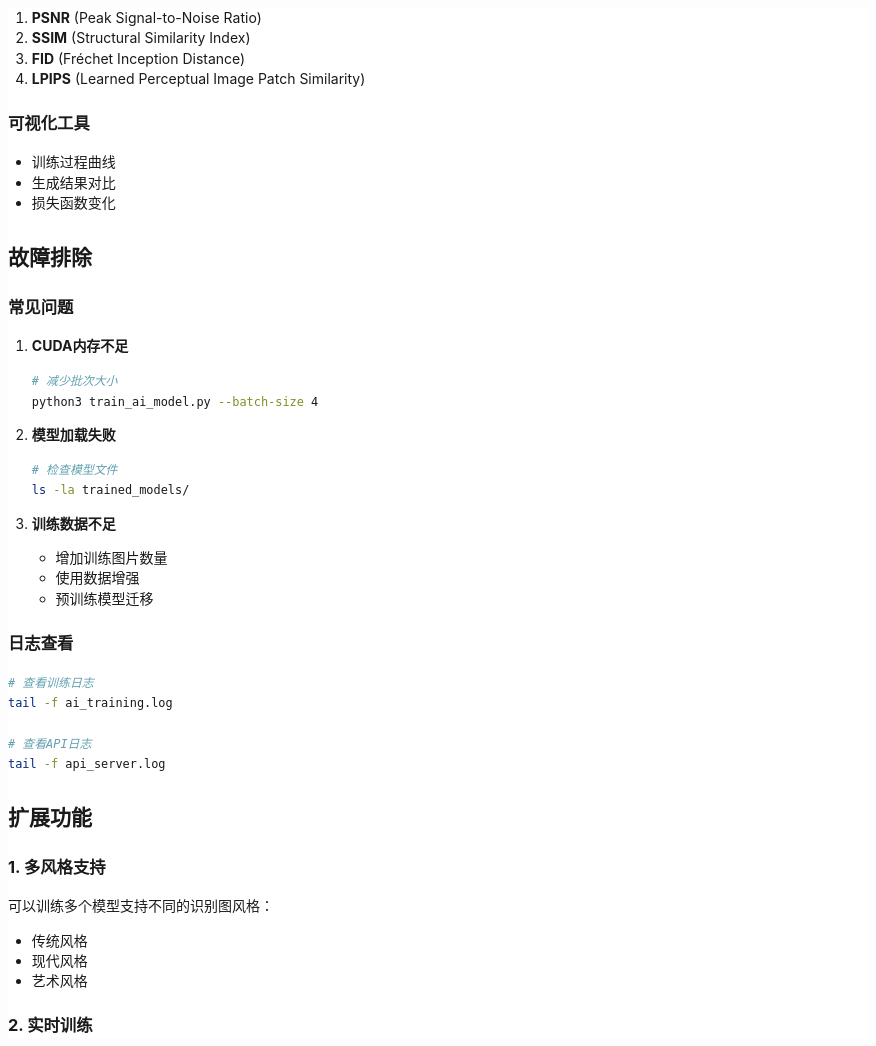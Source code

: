 1. **PSNR** (Peak Signal-to-Noise Ratio)
2. **SSIM** (Structural Similarity Index)
3. **FID** (Fréchet Inception Distance)
4. **LPIPS** (Learned Perceptual Image Patch Similarity)

### 可视化工具

- 训练过程曲线
- 生成结果对比
- 损失函数变化

## 故障排除

### 常见问题

1. **CUDA内存不足**
   ```bash
   # 减少批次大小
   python3 train_ai_model.py --batch-size 4
   ```

2. **模型加载失败**
   ```bash
   # 检查模型文件
   ls -la trained_models/
   ```

3. **训练数据不足**
   - 增加训练图片数量
   - 使用数据增强
   - 预训练模型迁移

### 日志查看

```bash
# 查看训练日志
tail -f ai_training.log

# 查看API日志
tail -f api_server.log
```

## 扩展功能

### 1. 多风格支持

可以训练多个模型支持不同的识别图风格：
- 传统风格
- 现代风格
- 艺术风格

### 2. 实时训练
